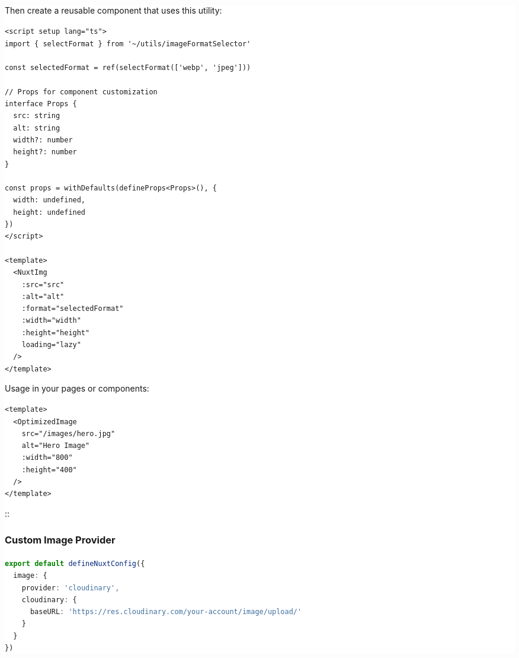 Then create a reusable component that uses this utility:

```vue [components/OptimizedImage.vue]
<script setup lang="ts">
import { selectFormat } from '~/utils/imageFormatSelector'

const selectedFormat = ref(selectFormat(['webp', 'jpeg']))

// Props for component customization
interface Props {
  src: string
  alt: string
  width?: number
  height?: number
}

const props = withDefaults(defineProps<Props>(), {
  width: undefined,
  height: undefined
})
</script>

<template>
  <NuxtImg
    :src="src"
    :alt="alt"
    :format="selectedFormat"
    :width="width"
    :height="height"
    loading="lazy"
  />
</template>
```

Usage in your pages or components:

```vue [pages/index.vue]
<template>
  <OptimizedImage
    src="/images/hero.jpg"
    alt="Hero Image"
    :width="800"
    :height="400"
  />
</template>
```
::

### Custom Image Provider

```ts [nuxt.config.ts]
export default defineNuxtConfig({
  image: {
    provider: 'cloudinary',
    cloudinary: {
      baseURL: 'https://res.cloudinary.com/your-account/image/upload/'
    }
  }
})
```
